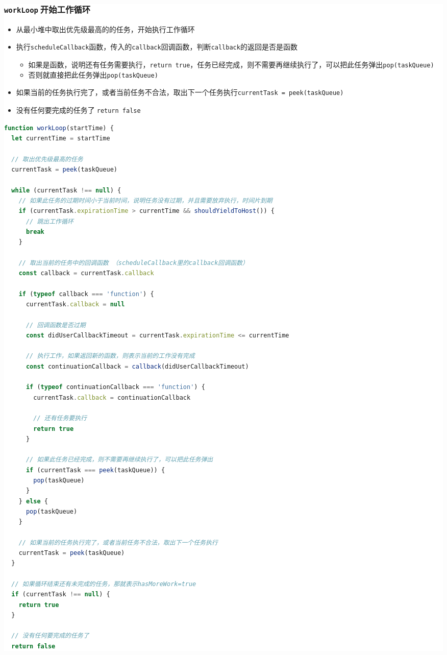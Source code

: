 
### `workLoop` 开始工作循环

- 从最小堆中取出优先级最高的的任务，开始执行工作循环

- 执行`scheduleCallback`函数，传入的`callback`回调函数，判断`callback`的返回是否是函数

  - 如果是函数，说明还有任务需要执行，`return true`，任务已经完成，则不需要再继续执行了，可以把此任务弹出`pop(taskQueue)`
  - 否则就直接把此任务弹出`pop(taskQueue)`

- 如果当前的任务执行完了，或者当前任务不合法，取出下一个任务执行`currentTask = peek(taskQueue)`

- 没有任何要完成的任务了 `return false`

```js
function workLoop(startTime) {
  let currentTime = startTime

  // 取出优先级最高的任务
  currentTask = peek(taskQueue)

  while (currentTask !== null) {
    // 如果此任务的过期时间小于当前时间，说明任务没有过期，并且需要放弃执行，时间片到期
    if (currentTask.expirationTime > currentTime && shouldYieldToHost()) {
      // 跳出工作循环
      break
    }

    // 取出当前的任务中的回调函数 （scheduleCallback里的callback回调函数）
    const callback = currentTask.callback

    if (typeof callback === 'function') {
      currentTask.callback = null

      // 回调函数是否过期
      const didUserCallbackTimeout = currentTask.expirationTime <= currentTime

      // 执行工作，如果返回新的函数，则表示当前的工作没有完成
      const continuationCallback = callback(didUserCallbackTimeout)

      if (typeof continuationCallback === 'function') {
        currentTask.callback = continuationCallback

        // 还有任务要执行
        return true
      }

      // 如果此任务已经完成，则不需要再继续执行了，可以把此任务弹出
      if (currentTask === peek(taskQueue)) {
        pop(taskQueue)
      }
    } else {
      pop(taskQueue)
    }

    // 如果当前的任务执行完了，或者当前任务不合法，取出下一个任务执行
    currentTask = peek(taskQueue)
  }

  // 如果循环结束还有未完成的任务，那就表示hasMoreWork=true
  if (currentTask !== null) {
    return true
  }

  // 没有任何要完成的任务了
  return false
```